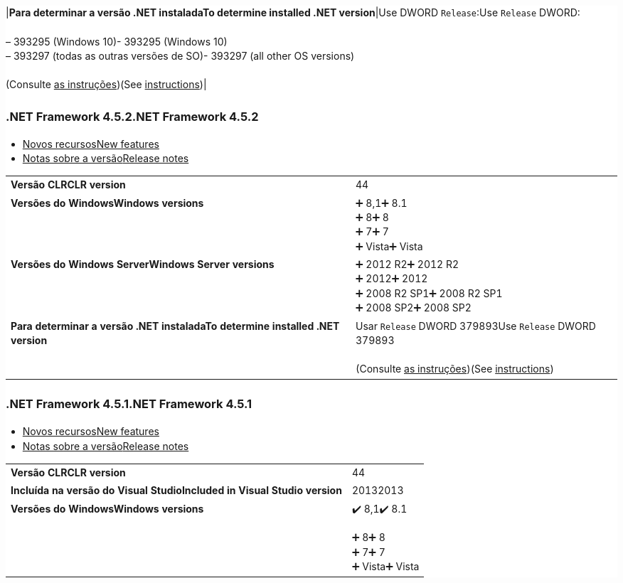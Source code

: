 |<span data-ttu-id="20ca2-302">**Para determinar a versão .NET instalada**</span><span class="sxs-lookup"><span data-stu-id="20ca2-302">**To determine installed .NET version**</span></span>|<span data-ttu-id="20ca2-303">Use DWORD `Release`:</span><span class="sxs-lookup"><span data-stu-id="20ca2-303">Use `Release` DWORD:</span></span><br /><br /><span data-ttu-id="20ca2-304">– 393295 (Windows 10)</span><span class="sxs-lookup"><span data-stu-id="20ca2-304">- 393295 (Windows 10)</span></span><br /><span data-ttu-id="20ca2-305">– 393297 (todas as outras versões de SO)</span><span class="sxs-lookup"><span data-stu-id="20ca2-305">- 393297 (all other OS versions)</span></span><br /><br /><span data-ttu-id="20ca2-306">(Consulte [as instruções](how-to-determine-which-versions-are-installed.md))</span><span class="sxs-lookup"><span data-stu-id="20ca2-306">(See [instructions](how-to-determine-which-versions-are-installed.md))</span></span>|

### <a name="net-framework-452"></a><span data-ttu-id="20ca2-307">.NET Framework 4.5.2</span><span class="sxs-lookup"><span data-stu-id="20ca2-307">.NET Framework 4.5.2</span></span>

- [<span data-ttu-id="20ca2-308">Novos recursos</span><span class="sxs-lookup"><span data-stu-id="20ca2-308">New features</span></span>](../whats-new/index.md#whats-new-in-net-framework-452)
- [<span data-ttu-id="20ca2-309">Notas sobre a versão</span><span class="sxs-lookup"><span data-stu-id="20ca2-309">Release notes</span></span>](https://github.com/Microsoft/dotnet/tree/master/releases/net452/README.md)

|||
|-|-|
|<span data-ttu-id="20ca2-310">**Versão CLR**</span><span class="sxs-lookup"><span data-stu-id="20ca2-310">**CLR version**</span></span>|<span data-ttu-id="20ca2-311">4</span><span class="sxs-lookup"><span data-stu-id="20ca2-311">4</span></span>|
|<span data-ttu-id="20ca2-312">**Versões do Windows**</span><span class="sxs-lookup"><span data-stu-id="20ca2-312">**Windows versions**</span></span>|<span data-ttu-id="20ca2-313">➕ 8,1</span><span class="sxs-lookup"><span data-stu-id="20ca2-313">➕ 8.1</span></span><br /><span data-ttu-id="20ca2-314">➕ 8</span><span class="sxs-lookup"><span data-stu-id="20ca2-314">➕ 8</span></span><br /><span data-ttu-id="20ca2-315">➕ 7</span><span class="sxs-lookup"><span data-stu-id="20ca2-315">➕ 7</span></span><br /><span data-ttu-id="20ca2-316">➕ Vista</span><span class="sxs-lookup"><span data-stu-id="20ca2-316">➕ Vista</span></span>|
|<span data-ttu-id="20ca2-317">**Versões do Windows Server**</span><span class="sxs-lookup"><span data-stu-id="20ca2-317">**Windows Server versions**</span></span>|<span data-ttu-id="20ca2-318">➕ 2012 R2</span><span class="sxs-lookup"><span data-stu-id="20ca2-318">➕ 2012 R2</span></span><br /><span data-ttu-id="20ca2-319">➕ 2012</span><span class="sxs-lookup"><span data-stu-id="20ca2-319">➕ 2012</span></span><br /><span data-ttu-id="20ca2-320">➕ 2008 R2 SP1</span><span class="sxs-lookup"><span data-stu-id="20ca2-320">➕ 2008 R2 SP1</span></span><br /><span data-ttu-id="20ca2-321">➕ 2008 SP2</span><span class="sxs-lookup"><span data-stu-id="20ca2-321">➕ 2008 SP2</span></span>|
|<span data-ttu-id="20ca2-322">**Para determinar a versão .NET instalada**</span><span class="sxs-lookup"><span data-stu-id="20ca2-322">**To determine installed .NET version**</span></span>|<span data-ttu-id="20ca2-323">Usar `Release` DWORD 379893</span><span class="sxs-lookup"><span data-stu-id="20ca2-323">Use `Release` DWORD 379893</span></span><br /><br /><span data-ttu-id="20ca2-324">(Consulte [as instruções](how-to-determine-which-versions-are-installed.md))</span><span class="sxs-lookup"><span data-stu-id="20ca2-324">(See [instructions](how-to-determine-which-versions-are-installed.md))</span></span>|

### <a name="net-framework-451"></a><span data-ttu-id="20ca2-325">.NET Framework 4.5.1</span><span class="sxs-lookup"><span data-stu-id="20ca2-325">.NET Framework 4.5.1</span></span>

- [<span data-ttu-id="20ca2-326">Novos recursos</span><span class="sxs-lookup"><span data-stu-id="20ca2-326">New features</span></span>](../whats-new/index.md#whats-new-in-net-framework-451)
- [<span data-ttu-id="20ca2-327">Notas sobre a versão</span><span class="sxs-lookup"><span data-stu-id="20ca2-327">Release notes</span></span>](https://github.com/Microsoft/dotnet/tree/master/releases/net451/README.md)

|||
|-|-|
|<span data-ttu-id="20ca2-328">**Versão CLR**</span><span class="sxs-lookup"><span data-stu-id="20ca2-328">**CLR version**</span></span>|<span data-ttu-id="20ca2-329">4</span><span class="sxs-lookup"><span data-stu-id="20ca2-329">4</span></span>|
|<span data-ttu-id="20ca2-330">**Incluída na versão do Visual Studio**</span><span class="sxs-lookup"><span data-stu-id="20ca2-330">**Included in Visual Studio version**</span></span>|<span data-ttu-id="20ca2-331">2013</span><span class="sxs-lookup"><span data-stu-id="20ca2-331">2013</span></span>|
|<span data-ttu-id="20ca2-332">**Versões do Windows**</span><span class="sxs-lookup"><span data-stu-id="20ca2-332">**Windows versions**</span></span>|<span data-ttu-id="20ca2-333">✔️ 8,1</span><span class="sxs-lookup"><span data-stu-id="20ca2-333">✔️ 8.1</span></span><br /><br /><span data-ttu-id="20ca2-334">➕ 8</span><span class="sxs-lookup"><span data-stu-id="20ca2-334">➕ 8</span></span><br /><span data-ttu-id="20ca2-335">➕ 7</span><span class="sxs-lookup"><span data-stu-id="20ca2-335">➕ 7</span></span><br /><span data-ttu-id="20ca2-336">➕ Vista</span><span class="sxs-lookup"><span data-stu-id="20ca2-336">➕ Vista</span></span>|